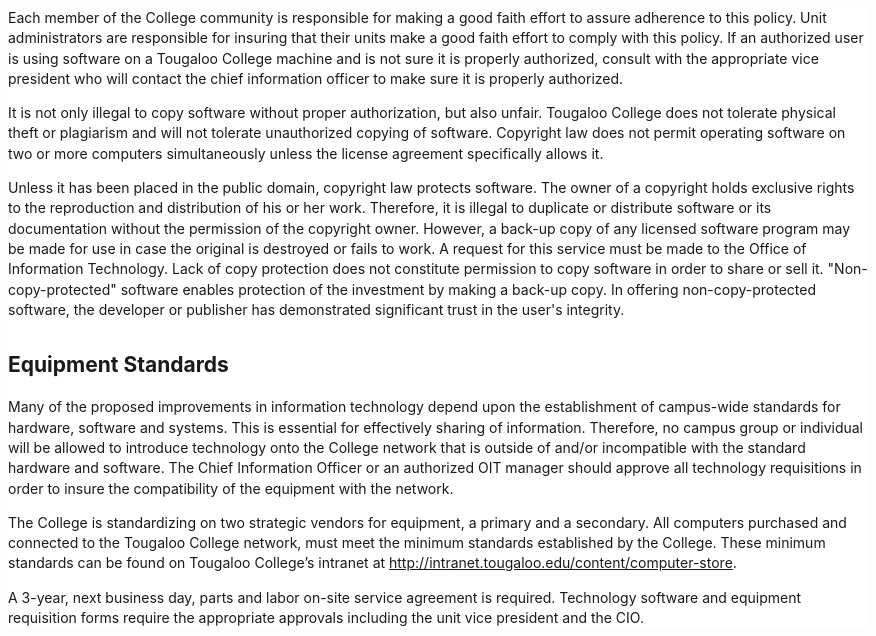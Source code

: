 Each member of the College community is responsible for making a good
faith effort to assure adherence to this policy. Unit administrators are
responsible for insuring that their units make a good faith effort to
comply with this policy. If an authorized user is using software on a
Tougaloo College machine and is not sure it is properly authorized,
consult with the appropriate vice president who will contact the chief
information officer to make sure it is properly authorized.

It is not only illegal to copy software without proper authorization,
but also unfair. Tougaloo College does not tolerate physical theft or
plagiarism and will not tolerate unauthorized copying of software.
Copyright law does not permit operating software on two or more
computers simultaneously unless the license agreement specifically
allows it.

Unless it has been placed in the public domain, copyright law protects
software. The owner of a copyright holds exclusive rights to the
reproduction and distribution of his or her work. Therefore, it is
illegal to duplicate or distribute software or its documentation without
the permission of the copyright owner. However, a back-up copy of any
licensed software program may be made for use in case the original is
destroyed or fails to work. A request for this service must be made to
the Office of Information Technology. Lack of copy protection does not
constitute permission to copy software in order to share or sell it.
"Non-copy-protected" software enables protection of the investment by
making a back-up copy. In offering non-copy-protected software, the
developer or publisher has demonstrated significant trust in the user's
integrity.

Equipment Standards
-------------------

Many of the proposed improvements in information technology depend upon
the establishment of campus-wide standards for hardware, software and
systems. This is essential for effectively sharing of information.
Therefore, no campus group or individual will be allowed to introduce
technology onto the College network that is outside of and/or
incompatible with the standard hardware and software. The Chief
Information Officer or an authorized OIT manager should approve all
technology requisitions in order to insure the compatibility of the
equipment with the network.

The College is standardizing on two strategic vendors for equipment, a
primary and a secondary. All computers purchased and connected to the
Tougaloo College network, must meet the minimum standards established by
the College. These minimum standards can be found on Tougaloo College’s
intranet at <http://intranet.tougaloo.edu/content/computer-store>.

A 3-year, next business day, parts and labor on-site service agreement
is required. Technology software and equipment requisition forms require
the appropriate approvals including the unit vice president and the CIO.

<span id="Assignment_Computers" class="anchor"></span>
